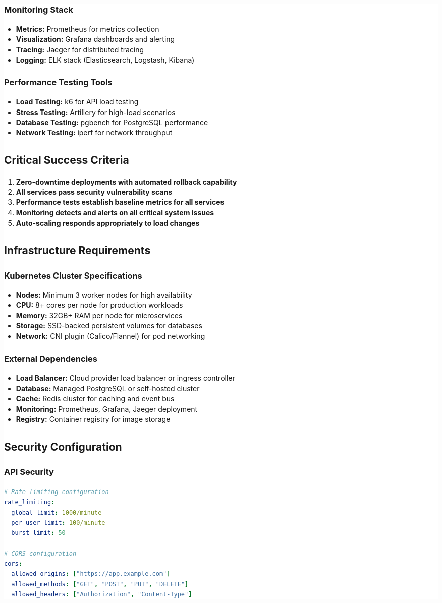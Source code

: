 ### Monitoring Stack
- **Metrics:** Prometheus for metrics collection
- **Visualization:** Grafana dashboards and alerting
- **Tracing:** Jaeger for distributed tracing
- **Logging:** ELK stack (Elasticsearch, Logstash, Kibana)

### Performance Testing Tools
- **Load Testing:** k6 for API load testing
- **Stress Testing:** Artillery for high-load scenarios
- **Database Testing:** pgbench for PostgreSQL performance
- **Network Testing:** iperf for network throughput

## Critical Success Criteria

1. **Zero-downtime deployments with automated rollback capability**
2. **All services pass security vulnerability scans**
3. **Performance tests establish baseline metrics for all services**
4. **Monitoring detects and alerts on all critical system issues**
5. **Auto-scaling responds appropriately to load changes**

## Infrastructure Requirements

### Kubernetes Cluster Specifications
- **Nodes:** Minimum 3 worker nodes for high availability
- **CPU:** 8+ cores per node for production workloads
- **Memory:** 32GB+ RAM per node for microservices
- **Storage:** SSD-backed persistent volumes for databases
- **Network:** CNI plugin (Calico/Flannel) for pod networking

### External Dependencies
- **Load Balancer:** Cloud provider load balancer or ingress controller
- **Database:** Managed PostgreSQL or self-hosted cluster
- **Cache:** Redis cluster for caching and event bus
- **Monitoring:** Prometheus, Grafana, Jaeger deployment
- **Registry:** Container registry for image storage

## Security Configuration

### API Security
```yaml
# Rate limiting configuration
rate_limiting:
  global_limit: 1000/minute
  per_user_limit: 100/minute
  burst_limit: 50

# CORS configuration
cors:
  allowed_origins: ["https://app.example.com"]
  allowed_methods: ["GET", "POST", "PUT", "DELETE"]
  allowed_headers: ["Authorization", "Content-Type"]
```
